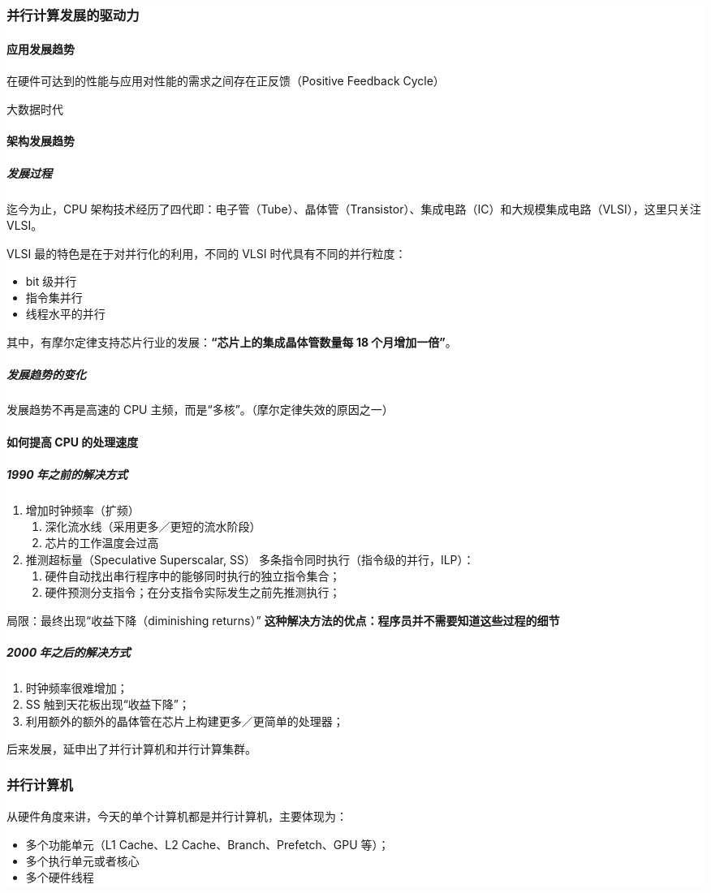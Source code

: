 ### 并行计算发展的驱动力

#### 应用发展趋势

在硬件可达到的性能与应用对性能的需求之间存在正反馈（Positive Feedback Cycle）

大数据时代

#### 架构发展趋势

##### 发展过程

迄今为止，CPU 架构技术经历了四代即：电子管（Tube）、晶体管（Transistor）、集成电路（IC）和大规模集成电路（VLSI），这里只关注 VLSI。

VLSI 最的特色是在于对并行化的利用，不同的 VLSI 时代具有不同的并行粒度：

- bit 级并行
- 指令集并行
- 线程水平的并行

其中，有摩尔定律支持芯片行业的发展：**“芯片上的集成晶体管数量每 18 个月增加一倍”**。

##### 发展趋势的变化

发展趋势不再是高速的 CPU 主频，而是“多核”。（摩尔定律失效的原因之一）

#### 如何提高 CPU 的处理速度

##### 1990 年之前的解决方式

1. 增加时钟频率（扩频）
   1. 深化流水线（采用更多／更短的流水阶段）
   2. 芯片的工作温度会过高
2. 推测超标量（Speculative Superscalar, SS）
   多条指令同时执行（指令级的并行，ILP）：
   1. 硬件自动找出串行程序中的能够同时执行的独立指令集合；
   2. 硬件预测分支指令；在分支指令实际发生之前先推测执行；

局限：最终出现“收益下降（diminishing returns）”
**这种解决方法的优点：程序员并不需要知道这些过程的细节**

##### 2000 年之后的解决方式

1. 时钟频率很难增加；
2. SS 触到天花板出现“收益下降”；
3. 利用额外的额外的晶体管在芯片上构建更多／更简单的处理器；

后来发展，延申出了并行计算机和并行计算集群。

### 并行计算机

从硬件角度来讲，今天的单个计算机都是并行计算机，主要体现为：

- 多个功能单元（L1 Cache、L2 Cache、Branch、Prefetch、GPU 等）；
- 多个执行单元或者核心
- 多个硬件线程
